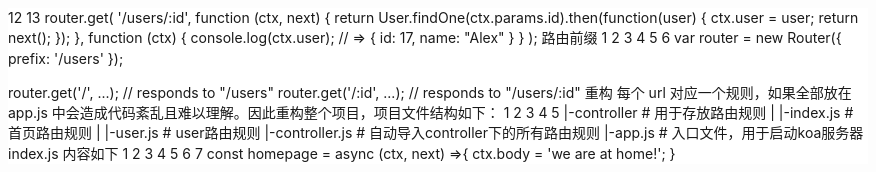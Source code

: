 12
13
router.get(
  '/users/:id',
  function (ctx, next) {
    return User.findOne(ctx.params.id).then(function(user) {
      ctx.user = user;
      return next();
    });
  },
  function (ctx) {
    console.log(ctx.user);
    // => { id: 17, name: "Alex" }
  }
);
路由前缀
1
2
3
4
5
6
var router = new Router({
  prefix: '/users'
});

router.get('/', ...); // responds to "/users"
router.get('/:id', ...); // responds to "/users/:id"
重构
每个 url 对应一个规则，如果全部放在 app.js 中会造成代码紊乱且难以理解。因此重构整个项目，项目文件结构如下：
1
2
3
4
5
|-controller        # 用于存放路由规则
| |-index.js        # 首页路由规则
| |-user.js         # user路由规则
|-controller.js     # 自动导入controller下的所有路由规则
|-app.js            # 入口文件，用于启动koa服务器
index.js 内容如下
1
2
3
4
5
6
7
const homepage = async (ctx, next) =>{
  ctx.body = 'we are at home!';
}
